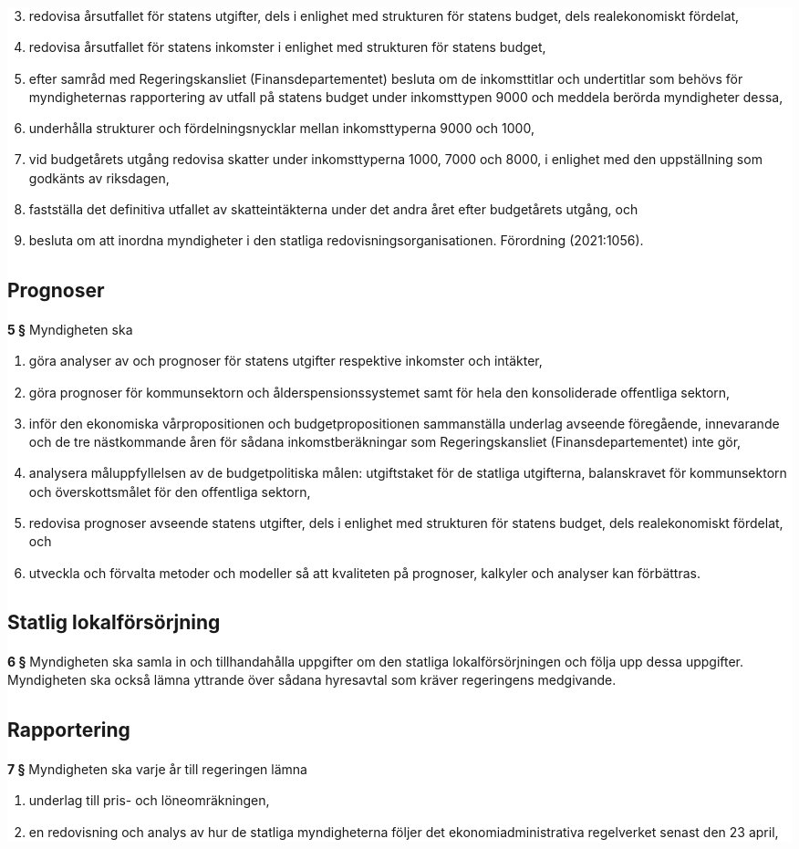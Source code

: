 3. redovisa årsutfallet för statens utgifter, dels i enlighet med strukturen för statens budget, dels realekonomiskt fördelat,

4. redovisa årsutfallet för statens inkomster i enlighet med strukturen för statens budget,

5. efter samråd med Regeringskansliet (Finansdepartementet) besluta om de inkomsttitlar och undertitlar som behövs för myndigheternas rapportering av utfall på statens budget under inkomsttypen 9000 och meddela berörda myndigheter dessa,

6. underhålla strukturer och fördelningsnycklar mellan inkomsttyperna 9000 och 1000,

7. vid budgetårets utgång redovisa skatter under inkomsttyperna 1000, 7000 och 8000, i enlighet med den uppställning som godkänts av riksdagen,

8. fastställa det definitiva utfallet av skatteintäkterna under det andra året efter budgetårets utgång, och

9. besluta om att inordna myndigheter i den statliga redovisningsorganisationen. Förordning (2021:1056).

## Prognoser

**5 §** Myndigheten ska

1. göra analyser av och prognoser för statens utgifter respektive inkomster och intäkter,

2. göra prognoser för kommunsektorn och ålderspensionssystemet samt för hela den konsoliderade offentliga sektorn,

3. inför den ekonomiska vårpropositionen och budgetpropositionen sammanställa underlag avseende föregående, innevarande och de tre nästkommande åren för sådana inkomstberäkningar som Regeringskansliet (Finansdepartementet) inte gör,

4. analysera måluppfyllelsen av de budgetpolitiska målen: utgiftstaket för de statliga utgifterna, balanskravet för kommunsektorn och överskottsmålet för den offentliga sektorn,

5. redovisa prognoser avseende statens utgifter, dels i enlighet med strukturen för statens budget, dels realekonomiskt fördelat, och

6. utveckla och förvalta metoder och modeller så att kvaliteten på prognoser, kalkyler och analyser kan förbättras.

## Statlig lokalförsörjning

**6 §** Myndigheten ska samla in och tillhandahålla uppgifter om den statliga lokalförsörjningen och följa upp dessa uppgifter. Myndigheten ska också lämna yttrande över sådana hyresavtal som kräver regeringens medgivande.

## Rapportering

**7 §** Myndigheten ska varje år till regeringen lämna

1. underlag till pris- och löneomräkningen,

2. en redovisning och analys av hur de statliga myndigheterna följer det ekonomiadministrativa regelverket senast den 23 april,
